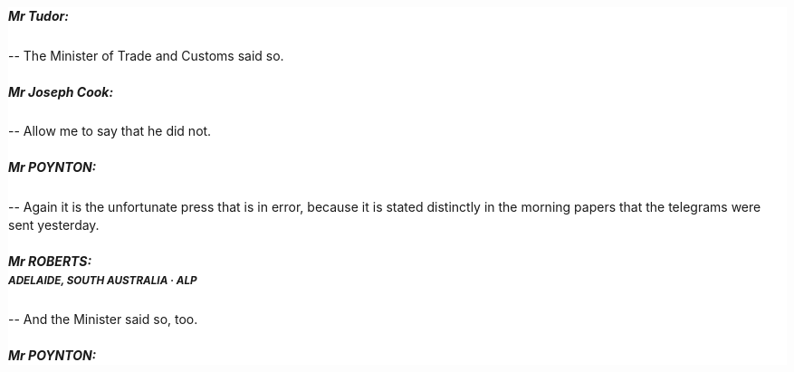 ##### Mr Tudor:

-- The Minister of Trade and Customs said so. 

##### Mr Joseph Cook:

-- Allow me to say that he did not. 

##### Mr POYNTON:

-- Again it is the unfortunate press that is in error, because it is stated distinctly in the morning papers that the telegrams were sent yesterday. 

##### Mr ROBERTS:<br><small class="text-muted">ADELAIDE, SOUTH AUSTRALIA &middot; ALP</small>

-- And the Minister said so, too. 

##### Mr POYNTON:

